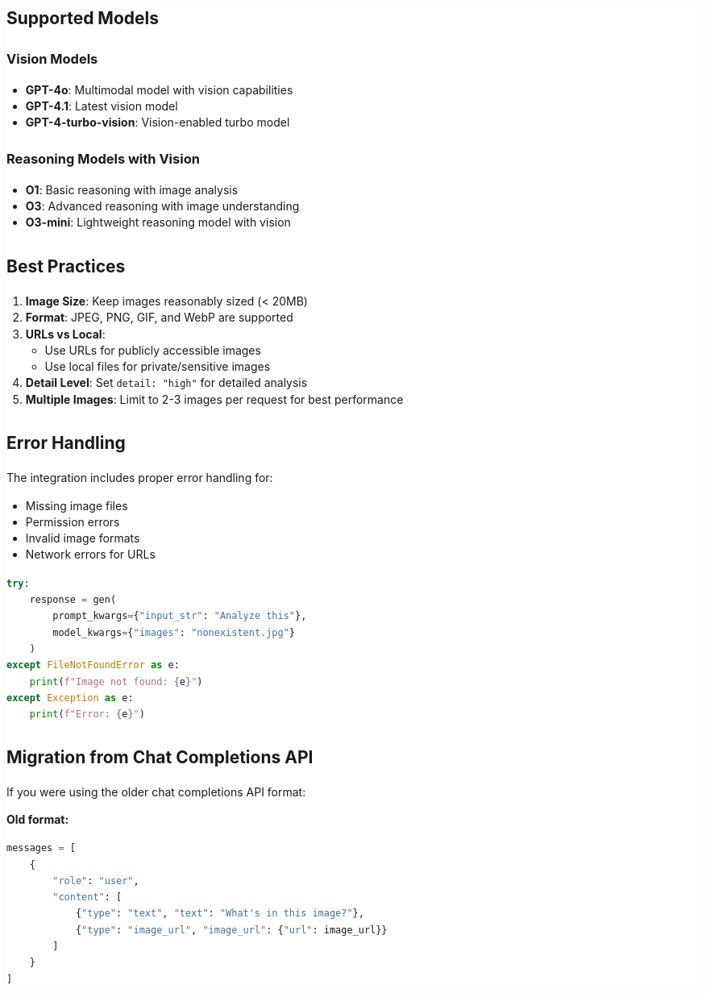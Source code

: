 ## Supported Models

### Vision Models
- **GPT-4o**: Multimodal model with vision capabilities
- **GPT-4.1**: Latest vision model
- **GPT-4-turbo-vision**: Vision-enabled turbo model

### Reasoning Models with Vision
- **O1**: Basic reasoning with image analysis
- **O3**: Advanced reasoning with image understanding
- **O3-mini**: Lightweight reasoning model with vision

## Best Practices

1. **Image Size**: Keep images reasonably sized (< 20MB)
2. **Format**: JPEG, PNG, GIF, and WebP are supported
3. **URLs vs Local**: 
   - Use URLs for publicly accessible images
   - Use local files for private/sensitive images
4. **Detail Level**: Set `detail: "high"` for detailed analysis
5. **Multiple Images**: Limit to 2-3 images per request for best performance

## Error Handling

The integration includes proper error handling for:
- Missing image files
- Permission errors
- Invalid image formats
- Network errors for URLs

```python
try:
    response = gen(
        prompt_kwargs={"input_str": "Analyze this"},
        model_kwargs={"images": "nonexistent.jpg"}
    )
except FileNotFoundError as e:
    print(f"Image not found: {e}")
except Exception as e:
    print(f"Error: {e}")
```

## Migration from Chat Completions API

If you were using the older chat completions API format:

**Old format:**
```python
messages = [
    {
        "role": "user",
        "content": [
            {"type": "text", "text": "What's in this image?"},
            {"type": "image_url", "image_url": {"url": image_url}}
        ]
    }
]
```
